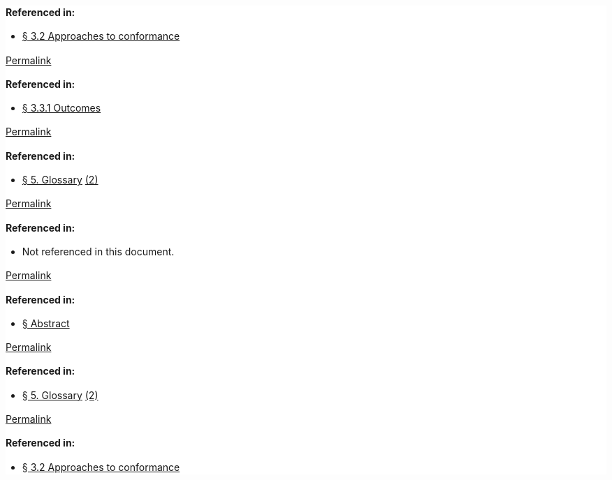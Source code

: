 **Referenced in:**

- [§ 3.2 Approaches to conformance](https://w3c.github.io/silver/guidelines/#ref-for-dfn-sensitivity-1 "§ 3.2 Approaches to conformance")

[Permalink](https://w3c.github.io/silver/guidelines/#dfn-set-of-tests)

**Referenced in:**

- [§ 3.3.1 Outcomes](https://w3c.github.io/silver/guidelines/#ref-for-dfn-set-of-tests-1 "§ 3.3.1 Outcomes")

[Permalink](https://w3c.github.io/silver/guidelines/#dfn-test)

**Referenced in:**

- [§ 5\. Glossary](https://w3c.github.io/silver/guidelines/#ref-for-dfn-test-1 "§ 5. Glossary") [(2)](https://w3c.github.io/silver/guidelines/#ref-for-dfn-test-2 "Reference 2")

[Permalink](https://w3c.github.io/silver/guidelines/#dfn-technique)

**Referenced in:**

- Not referenced in this document.

[Permalink](https://w3c.github.io/silver/guidelines/#dfn-user-need)

**Referenced in:**

- [§ Abstract](https://w3c.github.io/silver/guidelines/#ref-for-dfn-user-need-1 "§ Abstract")

[Permalink](https://w3c.github.io/silver/guidelines/#dfn-user-testing)

**Referenced in:**

- [§ 5\. Glossary](https://w3c.github.io/silver/guidelines/#ref-for-dfn-user-testing-1 "§ 5. Glossary") [(2)](https://w3c.github.io/silver/guidelines/#ref-for-dfn-user-testing-2 "Reference 2")

[Permalink](https://w3c.github.io/silver/guidelines/#dfn-validity)

**Referenced in:**

- [§ 3.2 Approaches to conformance](https://w3c.github.io/silver/guidelines/#ref-for-dfn-validity-1 "§ 3.2 Approaches to conformance")